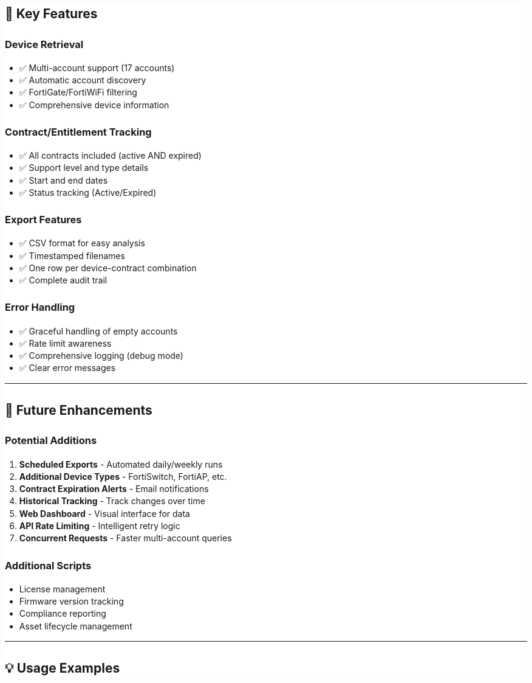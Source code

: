 
## 🎯 Key Features

### Device Retrieval
- ✅ Multi-account support (17 accounts)
- ✅ Automatic account discovery
- ✅ FortiGate/FortiWiFi filtering
- ✅ Comprehensive device information

### Contract/Entitlement Tracking
- ✅ All contracts included (active AND expired)
- ✅ Support level and type details
- ✅ Start and end dates
- ✅ Status tracking (Active/Expired)

### Export Features
- ✅ CSV format for easy analysis
- ✅ Timestamped filenames
- ✅ One row per device-contract combination
- ✅ Complete audit trail

### Error Handling
- ✅ Graceful handling of empty accounts
- ✅ Rate limit awareness
- ✅ Comprehensive logging (debug mode)
- ✅ Clear error messages

---

## 🔄 Future Enhancements

### Potential Additions
1. **Scheduled Exports** - Automated daily/weekly runs
2. **Additional Device Types** - FortiSwitch, FortiAP, etc.
3. **Contract Expiration Alerts** - Email notifications
4. **Historical Tracking** - Track changes over time
5. **Web Dashboard** - Visual interface for data
6. **API Rate Limiting** - Intelligent retry logic
7. **Concurrent Requests** - Faster multi-account queries

### Additional Scripts
- License management
- Firmware version tracking
- Compliance reporting
- Asset lifecycle management

---

## 💡 Usage Examples
